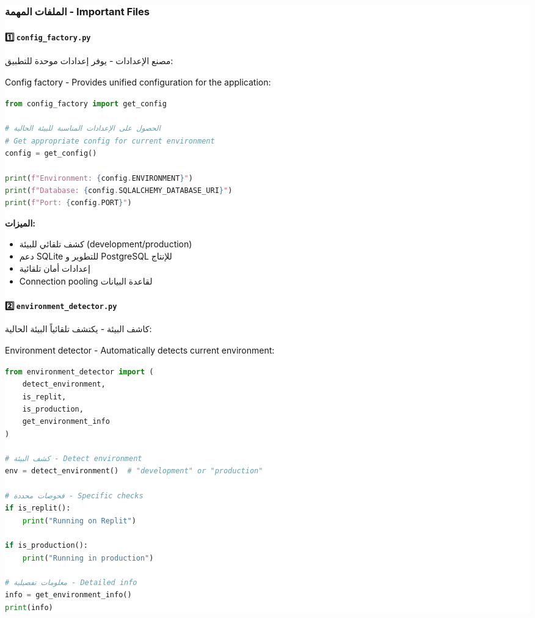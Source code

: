 ### الملفات المهمة - Important Files

#### 1️⃣ `config_factory.py`

مصنع الإعدادات - يوفر إعدادات موحدة للتطبيق:

Config factory - Provides unified configuration for the application:

```python
from config_factory import get_config

# الحصول على الإعدادات المناسبة للبيئة الحالية
# Get appropriate config for current environment
config = get_config()

print(f"Environment: {config.ENVIRONMENT}")
print(f"Database: {config.SQLALCHEMY_DATABASE_URI}")
print(f"Port: {config.PORT}")
```

**الميزات:**
- كشف تلقائي للبيئة (development/production)
- دعم SQLite للتطوير و PostgreSQL للإنتاج
- إعدادات أمان تلقائية
- Connection pooling لقاعدة البيانات

#### 2️⃣ `environment_detector.py`

كاشف البيئة - يكتشف تلقائياً البيئة الحالية:

Environment detector - Automatically detects current environment:

```python
from environment_detector import (
    detect_environment,
    is_replit,
    is_production,
    get_environment_info
)

# كشف البيئة - Detect environment
env = detect_environment()  # "development" or "production"

# فحوصات محددة - Specific checks
if is_replit():
    print("Running on Replit")

if is_production():
    print("Running in production")

# معلومات تفصيلية - Detailed info
info = get_environment_info()
print(info)
```
